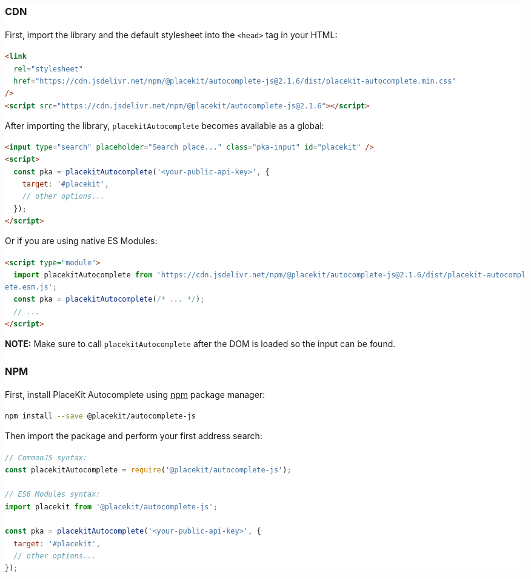 ### CDN

First, import the library and the default stylesheet into the `<head>` tag in your HTML:

```html
<link
  rel="stylesheet"
  href="https://cdn.jsdelivr.net/npm/@placekit/autocomplete-js@2.1.6/dist/placekit-autocomplete.min.css"
/>
<script src="https://cdn.jsdelivr.net/npm/@placekit/autocomplete-js@2.1.6"></script>
```

After importing the library, `placekitAutocomplete` becomes available as a global:

```html
<input type="search" placeholder="Search place..." class="pka-input" id="placekit" />
<script>
  const pka = placekitAutocomplete('<your-public-api-key>', {
    target: '#placekit',
    // other options...
  });
</script>
```

Or if you are using native ES Modules:

```html
<script type="module">
  import placekitAutocomplete from 'https://cdn.jsdelivr.net/npm/@placekit/autocomplete-js@2.1.6/dist/placekit-autocomplete.esm.js';
  const pka = placekitAutocomplete(/* ... */);
  // ...
</script>
```

**NOTE:** Make sure to call `placekitAutocomplete` after the DOM is loaded so the input can be found.

### NPM

First, install PlaceKit Autocomplete using [npm](https://docs.npmjs.com/getting-started) package manager:

```sh
npm install --save @placekit/autocomplete-js
```

Then import the package and perform your first address search:

```js
// CommonJS syntax:
const placekitAutocomplete = require('@placekit/autocomplete-js');

// ES6 Modules syntax:
import placekit from '@placekit/autocomplete-js';

const pka = placekitAutocomplete('<your-public-api-key>', {
  target: '#placekit',
  // other options...
});
```
